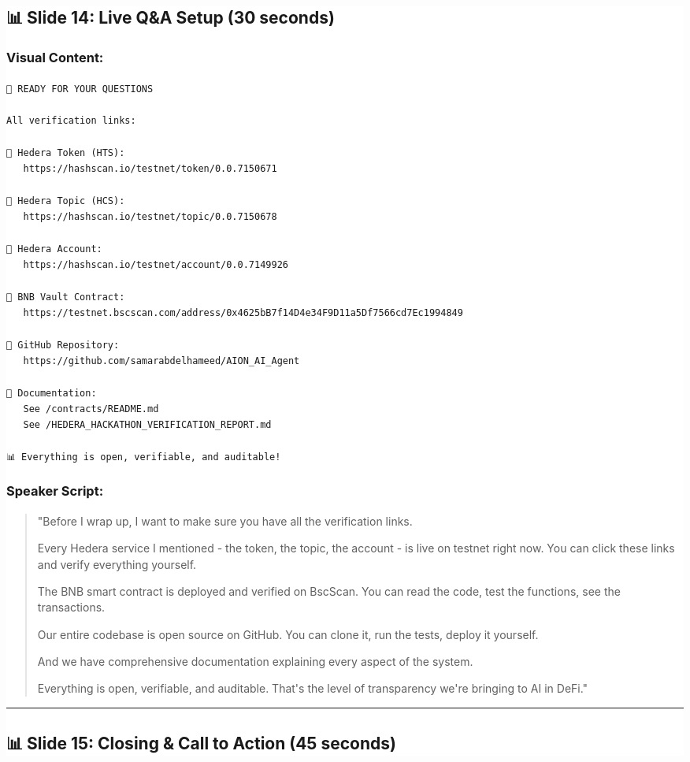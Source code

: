 
## 📊 Slide 14: Live Q&A Setup (30 seconds)

### **Visual Content:**
```
🎯 READY FOR YOUR QUESTIONS

All verification links:

📍 Hedera Token (HTS):
   https://hashscan.io/testnet/token/0.0.7150671

📍 Hedera Topic (HCS):
   https://hashscan.io/testnet/topic/0.0.7150678

📍 Hedera Account:
   https://hashscan.io/testnet/account/0.0.7149926

📍 BNB Vault Contract:
   https://testnet.bscscan.com/address/0x4625bB7f14D4e34F9D11a5Df7566cd7Ec1994849

📍 GitHub Repository:
   https://github.com/samarabdelhameed/AION_AI_Agent

📍 Documentation:
   See /contracts/README.md
   See /HEDERA_HACKATHON_VERIFICATION_REPORT.md

📊 Everything is open, verifiable, and auditable!
```

### **Speaker Script:**
> "Before I wrap up, I want to make sure you have all the verification links.
>
> Every Hedera service I mentioned - the token, the topic, the account - is live on testnet right now. You can click these links and verify everything yourself.
>
> The BNB smart contract is deployed and verified on BscScan. You can read the code, test the functions, see the transactions.
>
> Our entire codebase is open source on GitHub. You can clone it, run the tests, deploy it yourself.
>
> And we have comprehensive documentation explaining every aspect of the system.
>
> Everything is open, verifiable, and auditable. That's the level of transparency we're bringing to AI in DeFi."

---

## 📊 Slide 15: Closing & Call to Action (45 seconds)
